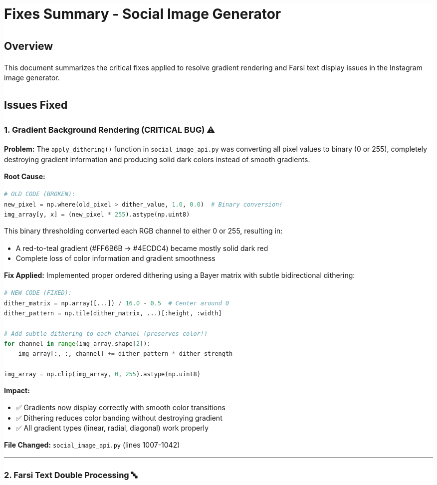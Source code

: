 # Fixes Summary - Social Image Generator

## Overview
This document summarizes the critical fixes applied to resolve gradient rendering and Farsi text display issues in the Instagram image generator.

## Issues Fixed

### 1. Gradient Background Rendering (CRITICAL BUG) ⚠️

**Problem:**
The `apply_dithering()` function in `social_image_api.py` was converting all pixel values to binary (0 or 255), completely destroying gradient information and producing solid dark colors instead of smooth gradients.

**Root Cause:**
```python
# OLD CODE (BROKEN):
new_pixel = np.where(old_pixel > dither_value, 1.0, 0.0)  # Binary conversion!
img_array[y, x] = (new_pixel * 255).astype(np.uint8)
```

This binary thresholding converted each RGB channel to either 0 or 255, resulting in:
- A red-to-teal gradient (#FF6B6B → #4ECDC4) became mostly solid dark red
- Complete loss of color information and gradient smoothness

**Fix Applied:**
Implemented proper ordered dithering using a Bayer matrix with subtle bidirectional dithering:

```python
# NEW CODE (FIXED):
dither_matrix = np.array([...]) / 16.0 - 0.5  # Center around 0
dither_pattern = np.tile(dither_matrix, ...)[:height, :width]

# Add subtle dithering to each channel (preserves color!)
for channel in range(img_array.shape[2]):
    img_array[:, :, channel] += dither_pattern * dither_strength

img_array = np.clip(img_array, 0, 255).astype(np.uint8)
```

**Impact:**
- ✅ Gradients now display correctly with smooth color transitions
- ✅ Dithering reduces color banding without destroying gradient
- ✅ All gradient types (linear, radial, diagonal) work properly

**File Changed:** `social_image_api.py` (lines 1007-1042)

---

### 2. Farsi Text Double Processing 🔤
